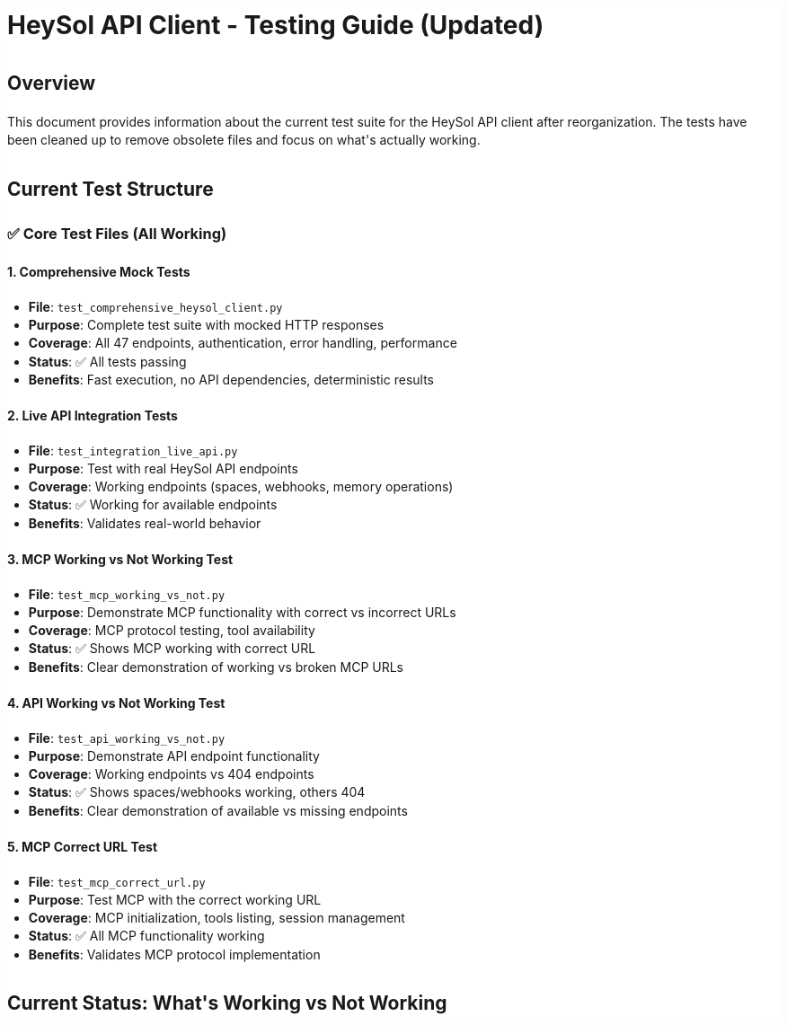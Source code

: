 # HeySol API Client - Testing Guide (Updated)

## Overview

This document provides information about the current test suite for the HeySol API client after reorganization. The tests have been cleaned up to remove obsolete files and focus on what's actually working.

## Current Test Structure

### ✅ Core Test Files (All Working)

#### 1. Comprehensive Mock Tests
- **File**: `test_comprehensive_heysol_client.py`
- **Purpose**: Complete test suite with mocked HTTP responses
- **Coverage**: All 47 endpoints, authentication, error handling, performance
- **Status**: ✅ All tests passing
- **Benefits**: Fast execution, no API dependencies, deterministic results

#### 2. Live API Integration Tests
- **File**: `test_integration_live_api.py`
- **Purpose**: Test with real HeySol API endpoints
- **Coverage**: Working endpoints (spaces, webhooks, memory operations)
- **Status**: ✅ Working for available endpoints
- **Benefits**: Validates real-world behavior

#### 3. MCP Working vs Not Working Test
- **File**: `test_mcp_working_vs_not.py`
- **Purpose**: Demonstrate MCP functionality with correct vs incorrect URLs
- **Coverage**: MCP protocol testing, tool availability
- **Status**: ✅ Shows MCP working with correct URL
- **Benefits**: Clear demonstration of working vs broken MCP URLs

#### 4. API Working vs Not Working Test
- **File**: `test_api_working_vs_not.py`
- **Purpose**: Demonstrate API endpoint functionality
- **Coverage**: Working endpoints vs 404 endpoints
- **Status**: ✅ Shows spaces/webhooks working, others 404
- **Benefits**: Clear demonstration of available vs missing endpoints

#### 5. MCP Correct URL Test
- **File**: `test_mcp_correct_url.py`
- **Purpose**: Test MCP with the correct working URL
- **Coverage**: MCP initialization, tools listing, session management
- **Status**: ✅ All MCP functionality working
- **Benefits**: Validates MCP protocol implementation

## Current Status: What's Working vs Not Working
